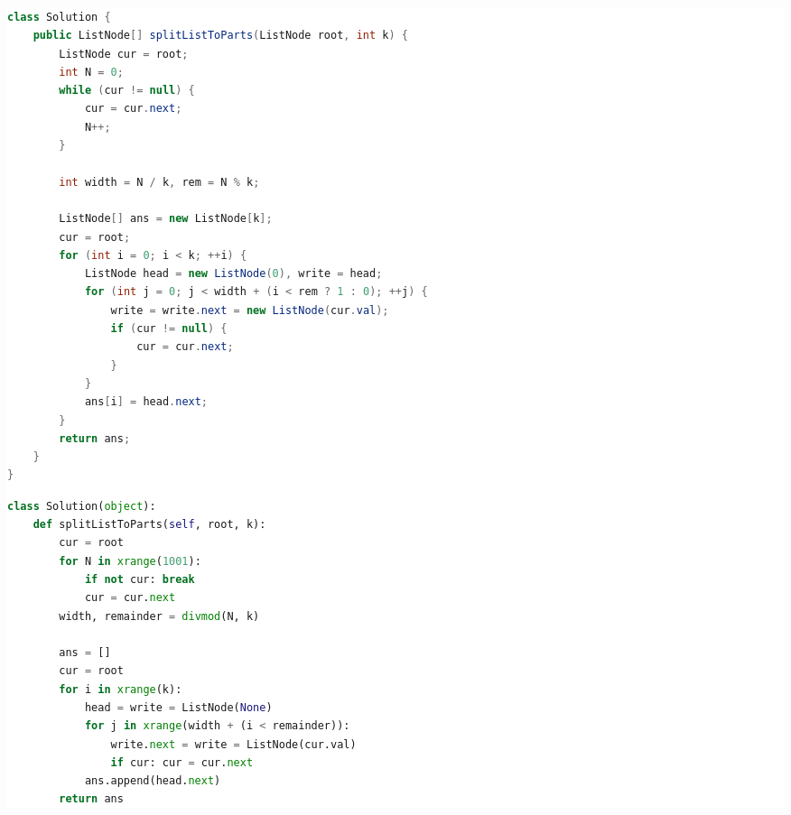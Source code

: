 ```java
class Solution {
    public ListNode[] splitListToParts(ListNode root, int k) {
        ListNode cur = root;
        int N = 0;
        while (cur != null) {
            cur = cur.next;
            N++;
        }

        int width = N / k, rem = N % k;

        ListNode[] ans = new ListNode[k];
        cur = root;
        for (int i = 0; i < k; ++i) {
            ListNode head = new ListNode(0), write = head;
            for (int j = 0; j < width + (i < rem ? 1 : 0); ++j) {
                write = write.next = new ListNode(cur.val);
                if (cur != null) {
                    cur = cur.next;
                }
            }
            ans[i] = head.next;
        }
        return ans;
    }
}
```

</TabItem>
<TabItem value="python" label="Python">
  <SolutionAuthor name="@Shreyash3087"/>

```python
class Solution(object):
    def splitListToParts(self, root, k):
        cur = root
        for N in xrange(1001):
            if not cur: break
            cur = cur.next
        width, remainder = divmod(N, k)

        ans = []
        cur = root
        for i in xrange(k):
            head = write = ListNode(None)
            for j in xrange(width + (i < remainder)):
                write.next = write = ListNode(cur.val)
                if cur: cur = cur.next
            ans.append(head.next)
        return ans
```
</TabItem>
</Tabs>

